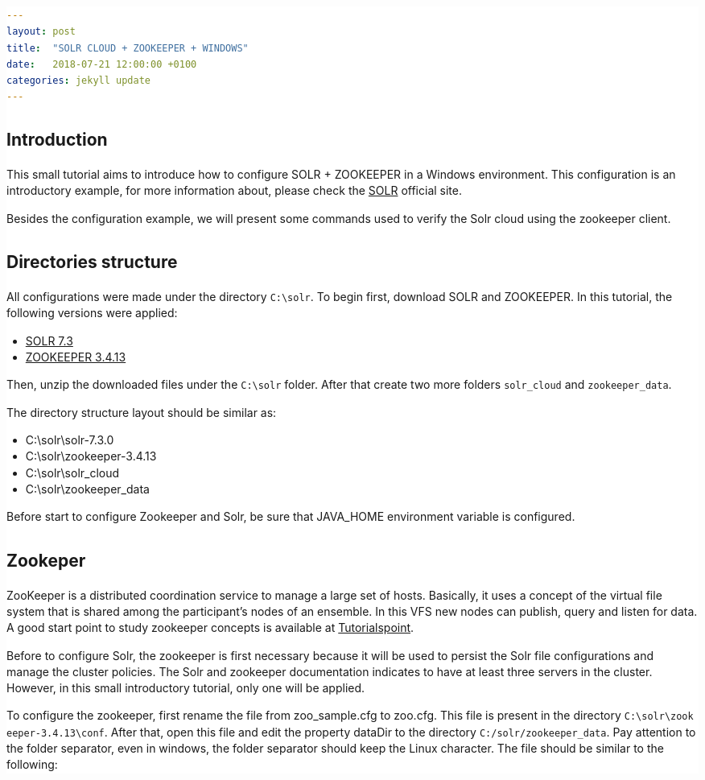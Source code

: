```yaml
---
layout: post
title:  "SOLR CLOUD + ZOOKEEPER + WINDOWS"
date:   2018-07-21 12:00:00 +0100
categories: jekyll update
---
```


## Introduction

This small tutorial aims to introduce how to configure SOLR + ZOOKEEPER in a Windows environment. This configuration is an introductory example, for more information about, please check the [SOLR](http://lucene.apache.org/solr/) official site.

Besides the configuration example, we will present some commands used to verify the Solr cloud using the zookeeper client.

## Directories structure

All configurations were made under the directory `C:\solr`. To begin first, download SOLR and ZOOKEEPER. In this tutorial, the following versions were applied:

* [SOLR 7.3](http://www.apache.org/dyn/closer.lua/lucene/solr/7.3.0)
* [ZOOKEEPER 3.4.13](https://www.apache.org/dyn/closer.cgi/zookeeper/)

Then, unzip the downloaded files under the `C:\solr` folder. After that create two more folders `solr_cloud` and `zookeeper_data`.

The directory structure layout should be similar as:

* C:\solr\solr-7.3.0
* C:\solr\zookeeper-3.4.13
* C:\solr\solr_cloud
* C:\solr\zookeeper_data

Before start to configure Zookeeper and Solr, be sure that JAVA_HOME environment variable is configured.

## Zookeper

ZooKeeper is a distributed coordination service to manage a large set of hosts. Basically, it uses a concept of the virtual file system that is shared among the participant’s nodes of an ensemble. In this VFS new nodes can publish, query and listen for data. A good start point to study zookeeper concepts is available at [Tutorialspoint](https://www.tutorialspoint.com/zookeeper/).

Before to configure Solr, the zookeeper is first necessary because it will be used to persist the Solr file configurations and manage the cluster policies. The Solr and zookeeper documentation indicates to have at least three servers in the cluster. However, in this small introductory tutorial, only one will be applied.

To configure the zookeeper, first rename the file from zoo_sample.cfg to zoo.cfg. This file is present in the directory `C:\solr\zookeeper-3.4.13\conf`. After that, open this file and edit the property dataDir to the directory `C:/solr/zookeeper_data`. Pay attention to the folder separator, even in windows, the folder separator should keep the Linux character. The file should be similar to the following:
